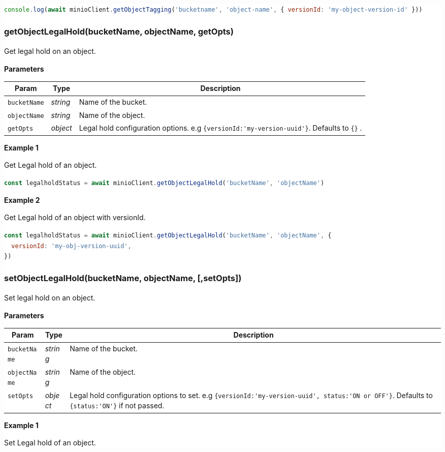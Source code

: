 ```js
console.log(await minioClient.getObjectTagging('bucketname', 'object-name', { versionId: 'my-object-version-id' }))
```

<a name="getObjectLegalHold"></a>

### getObjectLegalHold(bucketName, objectName, getOpts)

Get legal hold on an object.

**Parameters**

| Param        | Type     | Description                                                                               |
| ------------ | -------- | ----------------------------------------------------------------------------------------- |
| `bucketName` | _string_ | Name of the bucket.                                                                       |
| `objectName` | _string_ | Name of the object.                                                                       |
| `getOpts`    | _object_ | Legal hold configuration options. e.g `{versionId:'my-version-uuid'}`. Defaults to `{}` . |

**Example 1**

Get Legal hold of an object.

```js
const legalholdStatus = await minioClient.getObjectLegalHold('bucketName', 'objectName')
```

**Example 2**

Get Legal hold of an object with versionId.

```js
const legalholdStatus = await minioClient.getObjectLegalHold('bucketName', 'objectName', {
  versionId: 'my-obj-version-uuid',
})
```

<a name="setObjectLegalHold"></a>

### setObjectLegalHold(bucketName, objectName, [,setOpts])

Set legal hold on an object.

**Parameters**

| Param        | Type     | Description                                                                                                                                  |
| ------------ | -------- | -------------------------------------------------------------------------------------------------------------------------------------------- |
| `bucketName` | _string_ | Name of the bucket.                                                                                                                          |
| `objectName` | _string_ | Name of the object.                                                                                                                          |
| `setOpts`    | _object_ | Legal hold configuration options to set. e.g `{versionId:'my-version-uuid', status:'ON or OFF'}`. Defaults to `{status:'ON'}` if not passed. |

**Example 1**

Set Legal hold of an object.

